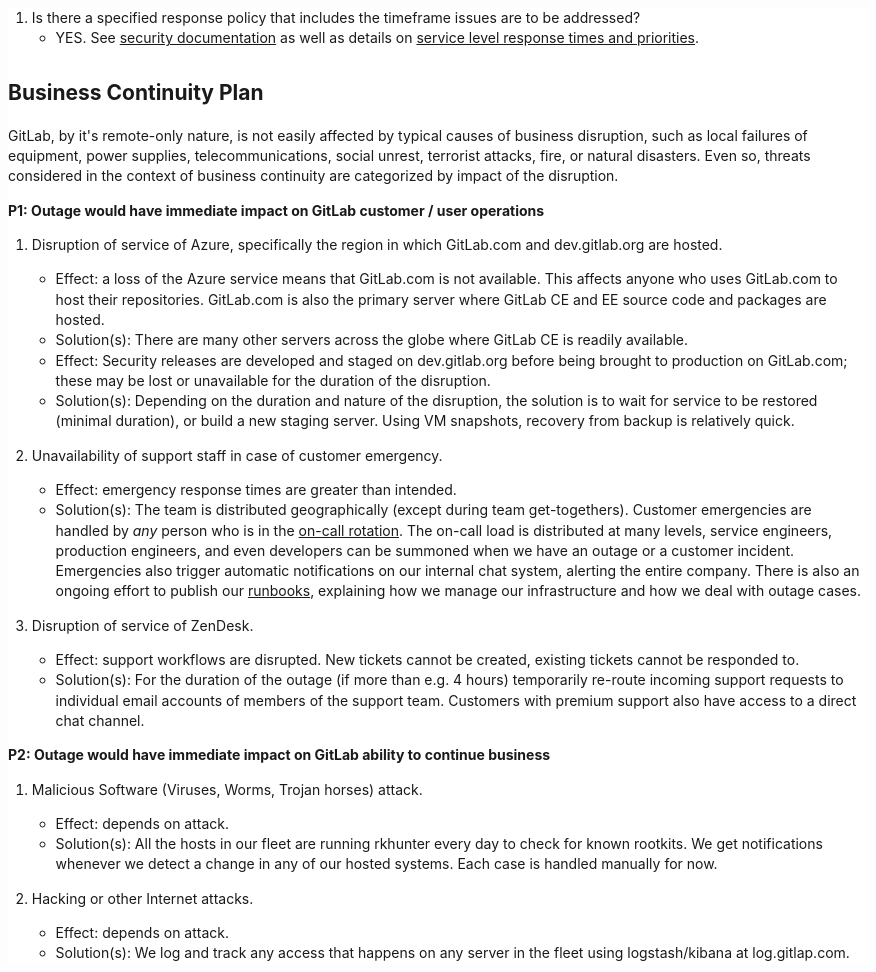 1. Is there a specified response policy that includes the timeframe issues are to be addressed?
   - YES. See [security documentation](https://gitlab.com/gitlab-org/release-tools/blob/master/doc/security.md) as well as details on [service level response times and priorities](https://about.gitlab.com/handbook/support/).



## Business Continuity Plan<a name="business-continuity-plan"></a>

GitLab, by it's remote-only nature, is not easily affected by typical causes of business disruption, such as local failures of equipment, power supplies, telecommunications, social unrest, terrorist attacks, fire, or natural disasters. Even so, threats considered in the context of business continuity are categorized by impact of the disruption.

**P1: Outage would have immediate impact on GitLab customer / user operations**

1. Disruption of service of Azure, specifically the region in which GitLab.com and dev.gitlab.org are hosted.
   - Effect: a loss of the Azure service means that GitLab.com is not available. This affects anyone who uses GitLab.com to host their repositories. GitLab.com is also the primary server where GitLab CE and EE source code and packages are hosted.
   - Solution(s): There are many other servers across the globe where GitLab CE is readily available.
   - Effect: Security releases are developed and staged on dev.gitlab.org before being brought to production on GitLab.com; these may be lost or unavailable for the duration of the disruption.
   - Solution(s): Depending on the duration and nature of the disruption, the solution is to wait for service to be restored (minimal duration), or build a new staging server. Using VM snapshots, recovery from backup is relatively quick.

1. Unavailability of support staff in case of customer emergency.
   - Effect: emergency response times are greater than intended.
   - Solution(s): The team is distributed geographically (except during team get-togethers). Customer emergencies are handled by _any_ person who is in the [on-call rotation](/handbook/on-call). The on-call load is distributed at many levels, service engineers, production engineers, and even developers can be summoned when we have an outage or a customer incident. Emergencies also trigger automatic notifications on our internal chat system, alerting the entire company. There is also an ongoing effort to publish our [runbooks](https://gitlab.com/gitlab-com/runbooks), explaining how we manage our infrastructure and how we deal with outage cases.

1. Disruption of service of ZenDesk.
   - Effect: support workflows are disrupted. New tickets cannot be created, existing tickets cannot be responded to.
   - Solution(s): For the duration of the outage (if more than e.g. 4 hours) temporarily re-route incoming support requests to individual email accounts of members of the support team. Customers with premium support also have access to a direct chat channel.

**P2: Outage would have immediate impact on GitLab ability to continue business**

1. Malicious Software (Viruses, Worms, Trojan horses) attack.
   - Effect: depends on attack.
   - Solution(s): All the hosts in our fleet are running rkhunter every day to check for known rootkits. We get notifications whenever we detect a change in any of our hosted systems. Each case is handled manually for now.

1. Hacking or other Internet attacks.
   - Effect: depends on attack.
   - Solution(s): We log and track any access that happens on any server in the fleet using logstash/kibana at log.gitlap.com.
